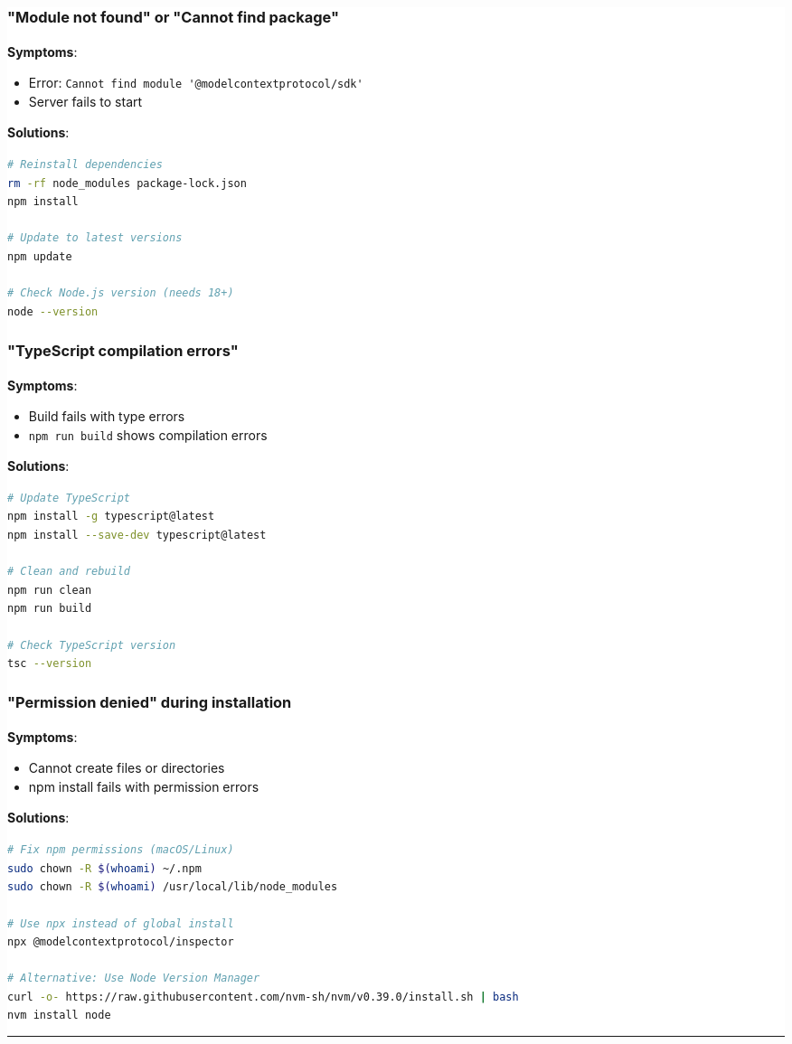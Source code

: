 ### "Module not found" or "Cannot find package"

**Symptoms**: 
- Error: `Cannot find module '@modelcontextprotocol/sdk'`
- Server fails to start

**Solutions**:
```bash
# Reinstall dependencies
rm -rf node_modules package-lock.json
npm install

# Update to latest versions
npm update

# Check Node.js version (needs 18+)
node --version
```

### "TypeScript compilation errors"

**Symptoms**:
- Build fails with type errors
- `npm run build` shows compilation errors

**Solutions**:
```bash
# Update TypeScript
npm install -g typescript@latest
npm install --save-dev typescript@latest

# Clean and rebuild
npm run clean
npm run build

# Check TypeScript version
tsc --version
```

### "Permission denied" during installation

**Symptoms**:
- Cannot create files or directories
- npm install fails with permission errors

**Solutions**:
```bash
# Fix npm permissions (macOS/Linux)
sudo chown -R $(whoami) ~/.npm
sudo chown -R $(whoami) /usr/local/lib/node_modules

# Use npx instead of global install
npx @modelcontextprotocol/inspector

# Alternative: Use Node Version Manager
curl -o- https://raw.githubusercontent.com/nvm-sh/nvm/v0.39.0/install.sh | bash
nvm install node
```

---